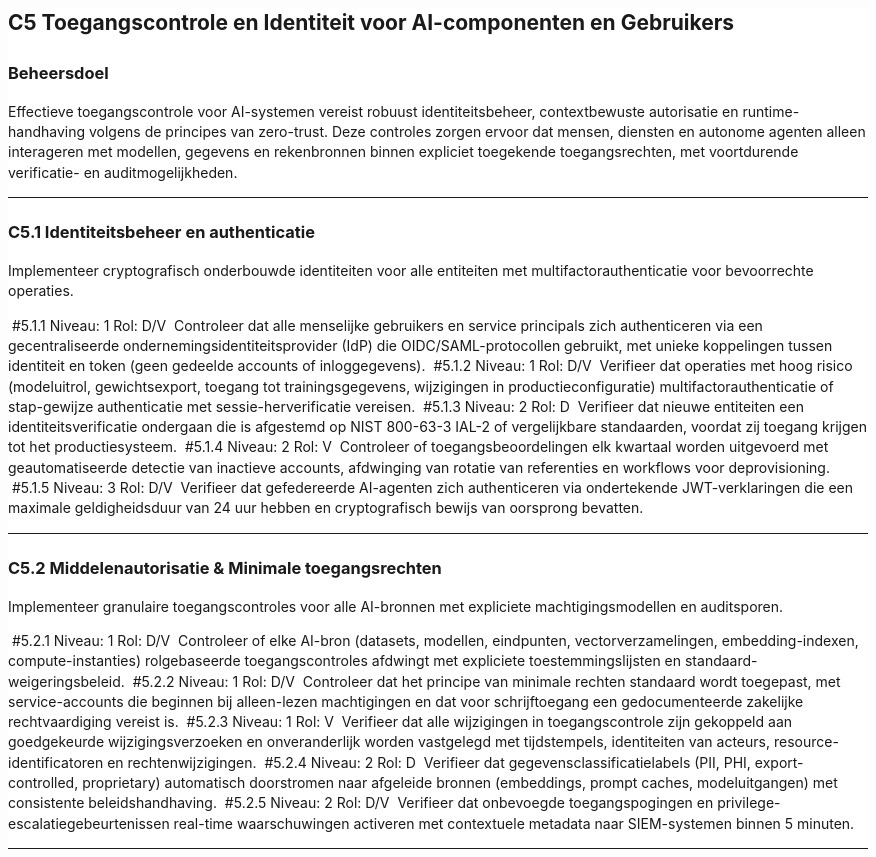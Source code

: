 ## C5 Toegangscontrole en Identiteit voor AI-componenten en Gebruikers

### Beheersdoel

Effectieve toegangscontrole voor AI-systemen vereist robuust identiteitsbeheer, contextbewuste autorisatie en runtime-handhaving volgens de principes van zero-trust. Deze controles zorgen ervoor dat mensen, diensten en autonome agenten alleen interageren met modellen, gegevens en rekenbronnen binnen expliciet toegekende toegangsrechten, met voortdurende verificatie- en auditmogelijkheden.

---

### C5.1 Identiteitsbeheer en authenticatie

Implementeer cryptografisch onderbouwde identiteiten voor alle entiteiten met multifactorauthenticatie voor bevoorrechte operaties.

 #5.1.1    Niveau: 1    Rol: D/V
 Controleer dat alle menselijke gebruikers en service principals zich authenticeren via een gecentraliseerde ondernemingsidentiteitsprovider (IdP) die OIDC/SAML-protocollen gebruikt, met unieke koppelingen tussen identiteit en token (geen gedeelde accounts of inloggegevens).
 #5.1.2    Niveau: 1    Rol: D/V
 Verifieer dat operaties met hoog risico (modeluitrol, gewichtsexport, toegang tot trainingsgegevens, wijzigingen in productieconfiguratie) multifactorauthenticatie of stap-gewijze authenticatie met sessie-herverificatie vereisen.
 #5.1.3    Niveau: 2    Rol: D
 Verifieer dat nieuwe entiteiten een identiteitsverificatie ondergaan die is afgestemd op NIST 800-63-3 IAL-2 of vergelijkbare standaarden, voordat zij toegang krijgen tot het productiesysteem.
 #5.1.4    Niveau: 2    Rol: V
 Controleer of toegangsbeoordelingen elk kwartaal worden uitgevoerd met geautomatiseerde detectie van inactieve accounts, afdwinging van rotatie van referenties en workflows voor deprovisioning.
 #5.1.5    Niveau: 3    Rol: D/V
 Verifieer dat gefedereerde AI-agenten zich authenticeren via ondertekende JWT-verklaringen die een maximale geldigheidsduur van 24 uur hebben en cryptografisch bewijs van oorsprong bevatten.

---

### C5.2 Middelenautorisatie & Minimale toegangsrechten

Implementeer granulaire toegangscontroles voor alle AI-bronnen met expliciete machtigingsmodellen en auditsporen.

 #5.2.1    Niveau: 1    Rol: D/V
 Controleer of elke AI-bron (datasets, modellen, eindpunten, vectorverzamelingen, embedding-indexen, compute-instanties) rolgebaseerde toegangscontroles afdwingt met expliciete toestemmingslijsten en standaard-weigeringsbeleid.
 #5.2.2    Niveau: 1    Rol: D/V
 Controleer dat het principe van minimale rechten standaard wordt toegepast, met service-accounts die beginnen bij alleen-lezen machtigingen en dat voor schrijftoegang een gedocumenteerde zakelijke rechtvaardiging vereist is.
 #5.2.3    Niveau: 1    Rol: V
 Verifieer dat alle wijzigingen in toegangscontrole zijn gekoppeld aan goedgekeurde wijzigingsverzoeken en onveranderlijk worden vastgelegd met tijdstempels, identiteiten van acteurs, resource-identificatoren en rechtenwijzigingen.
 #5.2.4    Niveau: 2    Rol: D
 Verifieer dat gegevensclassificatielabels (PII, PHI, export-controlled, proprietary) automatisch doorstromen naar afgeleide bronnen (embeddings, prompt caches, modeluitgangen) met consistente beleidshandhaving.
 #5.2.5    Niveau: 2    Rol: D/V
 Verifieer dat onbevoegde toegangspogingen en privilege-escalatiegebeurtenissen real-time waarschuwingen activeren met contextuele metadata naar SIEM-systemen binnen 5 minuten.

---